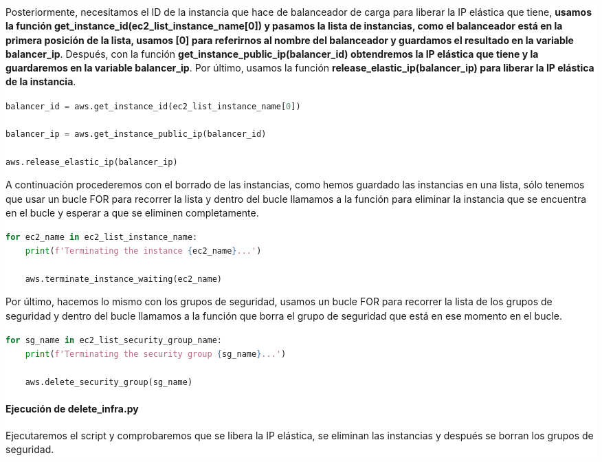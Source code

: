 Posteriormente, necesitamos el ID de la instancia que hace de balanceador de carga para liberar la IP elástica que tiene, **usamos la función get_instance_id(ec2_list_instance_name[0]) y pasamos la lista de instancias, como el balanceador está en la primera posición de la lista, usamos [0] para referirnos al nombre del balanceador y guardamos el resultado en la variable balancer_ip**. Después, con la función **get_instance_public_ip(balancer_id) obtendremos la IP elástica que tiene y la guardaremos en la variable balancer_ip**. Por último, usamos la función **release_elastic_ip(balancer_ip) para liberar la IP elástica de la instancia**.

```python
balancer_id = aws.get_instance_id(ec2_list_instance_name[0])

balancer_ip = aws.get_instance_public_ip(balancer_id)

aws.release_elastic_ip(balancer_ip)
```

A continuación procederemos con el borrado de las instancias, como hemos guardado las instancias en una lista, sólo tenemos que usar un bucle FOR para recorrer la lista y dentro del bucle llamamos a la función para eliminar la instancia que se encuentra en el bucle y esperar a que se eliminen completamente.

```python
for ec2_name in ec2_list_instance_name:
    print(f'Terminating the instance {ec2_name}...')

    aws.terminate_instance_waiting(ec2_name)
```

Por último, hacemos lo mismo con los grupos de seguridad, usamos un bucle FOR para recorrer la lista de los grupos de seguridad y dentro del bucle llamamos a la función que borra el grupo de seguridad que está en ese momento en el bucle.

```python
for sg_name in ec2_list_security_group_name:
    print(f'Terminating the security group {sg_name}...')

    aws.delete_security_group(sg_name)
```

#### Ejecución de delete_infra.py

Ejecutaremos el script y comprobaremos que se libera la IP elástica, se eliminan las instancias y después se borran los grupos de seguridad.
